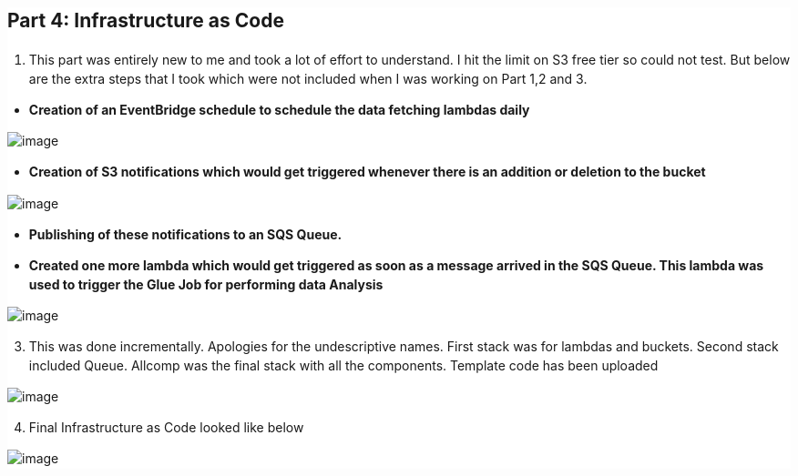 
## Part 4: Infrastructure as Code
1. This part was entirely new to me and took a lot of effort to understand. I hit the
limit on S3 free tier so could not test. But below are the extra steps that I took
which were not included when I was working on Part 1,2 and 3.

- **Creation of an EventBridge schedule to schedule the data fetching
lambdas daily**

<img width="1493" alt="image" src="https://github.com/user-attachments/assets/973239f6-8f72-4d53-9e68-dc92cc345ef4" />



- **Creation of S3 notifications which would get triggered whenever there
is an addition or deletion to the bucket**

<img width="1497" alt="image" src="https://github.com/user-attachments/assets/35548ed7-106e-465b-8833-ada3d3a8f212" />



- **Publishing of these notifications to an SQS Queue.**

- **Created one more lambda which would get triggered as soon as a
message arrived in the SQS Queue. This lambda was used to trigger
the Glue Job for performing data Analysis**


<img width="1493" alt="image" src="https://github.com/user-attachments/assets/3325476b-da6e-410c-b98e-291659d6cea0" />


3. This was done incrementally. Apologies for the undescriptive names. First
stack was for lambdas and buckets. Second stack included Queue. Allcomp was the final stack with all the components. Template code has been uploaded
<img width="1483" alt="image" src="https://github.com/user-attachments/assets/fbaf98a3-ae22-4ecd-b2bf-678f1bdeb7fa" />

4. Final Infrastructure as Code looked like below
<img width="1486" alt="image" src="https://github.com/user-attachments/assets/50b4fec7-63a0-4d0b-b783-da8c8ff8d5c5" />


